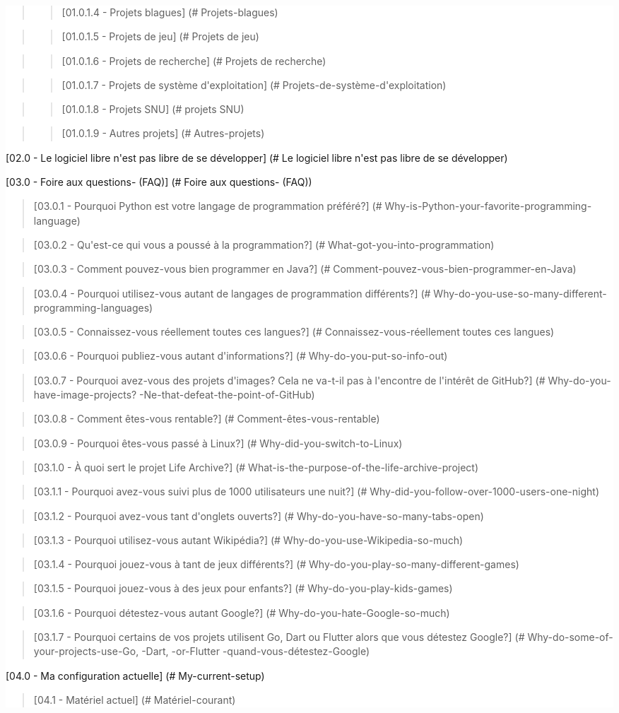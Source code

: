 >> [01.0.1.4 - Projets blagues] (# Projets-blagues)

>> [01.0.1.5 - Projets de jeu] (# Projets de jeu)

>> [01.0.1.6 - Projets de recherche] (# Projets de recherche)

>> [01.0.1.7 - Projets de système d'exploitation] (# Projets-de-système-d'exploitation)

>> [01.0.1.8 - Projets SNU] (# projets SNU)

>> [01.0.1.9 - Autres projets] (# Autres-projets)

[02.0 - Le logiciel libre n'est pas libre de se développer] (# Le logiciel libre n'est pas libre de se développer)

[03.0 - Foire aux questions- (FAQ)] (# Foire aux questions- (FAQ))

> [03.0.1 - Pourquoi Python est votre langage de programmation préféré?] (# Why-is-Python-your-favorite-programming-language)

> [03.0.2 - Qu'est-ce qui vous a poussé à la programmation?] (# What-got-you-into-programmation)

> [03.0.3 - Comment pouvez-vous bien programmer en Java?] (# Comment-pouvez-vous-bien-programmer-en-Java)

> [03.0.4 - Pourquoi utilisez-vous autant de langages de programmation différents?] (# Why-do-you-use-so-many-different-programming-languages)

> [03.0.5 - Connaissez-vous réellement toutes ces langues?] (# Connaissez-vous-réellement toutes ces langues)

> [03.0.6 - Pourquoi publiez-vous autant d'informations?] (# Why-do-you-put-so-info-out)

> [03.0.7 - Pourquoi avez-vous des projets d'images? Cela ne va-t-il pas à l'encontre de l'intérêt de GitHub?] (# Why-do-you-have-image-projects? -Ne-that-defeat-the-point-of-GitHub)

> [03.0.8 - Comment êtes-vous rentable?] (# Comment-êtes-vous-rentable)

> [03.0.9 - Pourquoi êtes-vous passé à Linux?] (# Why-did-you-switch-to-Linux)

> [03.1.0 - À quoi sert le projet Life Archive?] (# What-is-the-purpose-of-the-life-archive-project)

> [03.1.1 - Pourquoi avez-vous suivi plus de 1000 utilisateurs une nuit?] (# Why-did-you-follow-over-1000-users-one-night)

> [03.1.2 - Pourquoi avez-vous tant d'onglets ouverts?] (# Why-do-you-have-so-many-tabs-open)

> [03.1.3 - Pourquoi utilisez-vous autant Wikipédia?] (# Why-do-you-use-Wikipedia-so-much)

> [03.1.4 - Pourquoi jouez-vous à tant de jeux différents?] (# Why-do-you-play-so-many-different-games)

> [03.1.5 - Pourquoi jouez-vous à des jeux pour enfants?] (# Why-do-you-play-kids-games)

> [03.1.6 - Pourquoi détestez-vous autant Google?] (# Why-do-you-hate-Google-so-much)

> [03.1.7 - Pourquoi certains de vos projets utilisent Go, Dart ou Flutter alors que vous détestez Google?] (# Why-do-some-of-your-projects-use-Go, -Dart, -or-Flutter -quand-vous-détestez-Google)

[04.0 - Ma configuration actuelle] (# My-current-setup)

> [04.1 - Matériel actuel] (# Matériel-courant)

